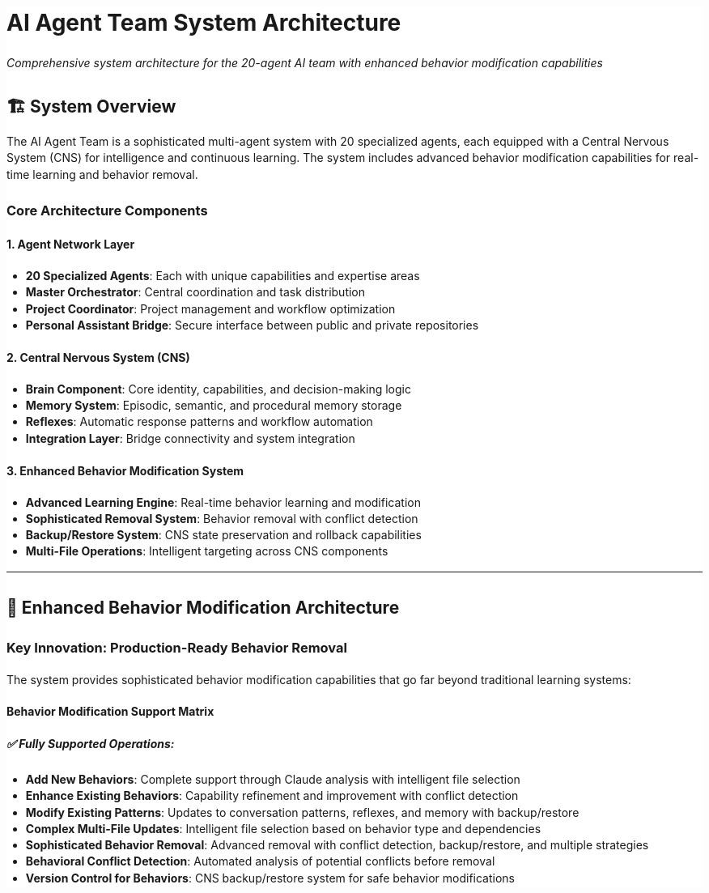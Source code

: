 # AI Agent Team System Architecture
*Comprehensive system architecture for the 20-agent AI team with enhanced behavior modification capabilities*

## 🏗️ **System Overview**

The AI Agent Team is a sophisticated multi-agent system with 20 specialized agents, each equipped with a Central Nervous System (CNS) for intelligence and continuous learning. The system includes advanced behavior modification capabilities for real-time learning and behavior removal.

### **Core Architecture Components**

#### **1. Agent Network Layer**
- **20 Specialized Agents**: Each with unique capabilities and expertise areas
- **Master Orchestrator**: Central coordination and task distribution
- **Project Coordinator**: Project management and workflow optimization
- **Personal Assistant Bridge**: Secure interface between public and private repositories

#### **2. Central Nervous System (CNS)**
- **Brain Component**: Core identity, capabilities, and decision-making logic
- **Memory System**: Episodic, semantic, and procedural memory storage
- **Reflexes**: Automatic response patterns and workflow automation
- **Integration Layer**: Bridge connectivity and system integration

#### **3. Enhanced Behavior Modification System**
- **Advanced Learning Engine**: Real-time behavior learning and modification
- **Sophisticated Removal System**: Behavior removal with conflict detection
- **Backup/Restore System**: CNS state preservation and rollback capabilities
- **Multi-File Operations**: Intelligent targeting across CNS components

---

## 🧠 **Enhanced Behavior Modification Architecture**

### **Key Innovation: Production-Ready Behavior Removal**

The system provides sophisticated behavior modification capabilities that go far beyond traditional learning systems:

#### **Behavior Modification Support Matrix**

##### **✅ Fully Supported Operations:**
- **Add New Behaviors**: Complete support through Claude analysis with intelligent file selection
- **Enhance Existing Behaviors**: Capability refinement and improvement with conflict detection
- **Modify Existing Patterns**: Updates to conversation patterns, reflexes, and memory with backup/restore
- **Complex Multi-File Updates**: Intelligent file selection based on behavior type and dependencies
- **Sophisticated Behavior Removal**: Advanced removal with conflict detection, backup/restore, and multiple strategies
- **Behavioral Conflict Detection**: Automated analysis of potential conflicts before removal
- **Version Control for Behaviors**: CNS backup/restore system for safe behavior modifications
